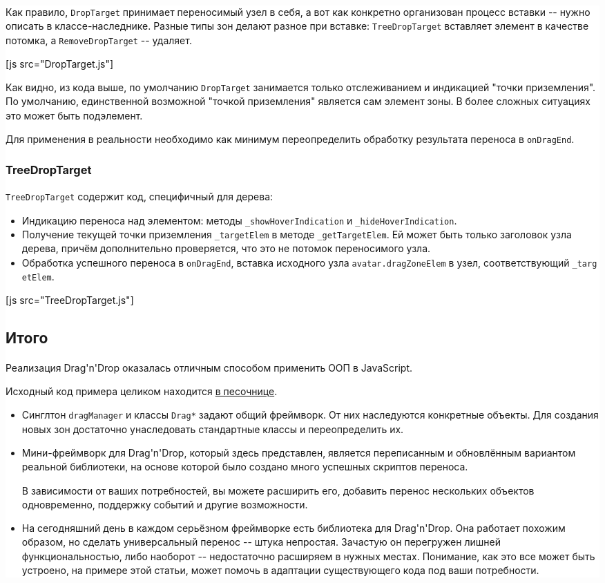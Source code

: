Как правило, `DropTarget` принимает переносимый узел в себя, а вот как конкретно организован процесс вставки -- нужно описать в классе-наследнике. Разные типы зон делают разное при вставке: `TreeDropTarget` вставляет элемент в качестве потомка, а `RemoveDropTarget` -- удаляет.

[js src="DropTarget.js"]

Как видно, из кода выше, по умолчанию `DropTarget` занимается только отслеживанием и индикацией "точки приземления". По умолчанию, единственной возможной "точкой приземления" является сам элемент зоны. В более сложных ситуациях это может быть подэлемент.

Для применения в реальности необходимо как минимум переопределить обработку результата переноса в `onDragEnd`.

### TreeDropTarget

`TreeDropTarget` содержит код, специфичный для дерева:

- Индикацию переноса над элементом: методы `_showHoverIndication` и `_hideHoverIndication`.
- Получение текущей точки приземления `_targetElem` в методе `_getTargetElem`. Ей может быть только заголовок узла дерева, причём дополнительно проверяется, что это не потомок переносимого узла.
- Обработка успешного переноса в `onDragEnd`, вставка исходного узла `avatar.dragZoneElem` в узел, соответствующий `_targetElem`.

[js src="TreeDropTarget.js"]

## Итого

Реализация Drag'n'Drop оказалась отличным способом применить ООП в JavaScript.

Исходный код примера целиком находится [в песочнице](sandbox:dragTree).

- Синглтон `dragManager` и классы `Drag*` задают общий фреймворк. От них наследуются конкретные объекты. Для создания новых зон достаточно унаследовать стандартные классы и переопределить их.
- Мини-фреймворк для Drag'n'Drop, который здесь представлен, является переписанным и обновлённым вариантом реальной библиотеки, на основе которой было создано много успешных скриптов переноса.

    В зависимости от ваших потребностей, вы можете расширить его, добавить перенос нескольких объектов одновременно, поддержку событий и другие возможности.
- На сегодняшний день в каждом серьёзном фреймворке есть библиотека для Drag'n'Drop. Она работает похожим образом, но сделать универсальный перенос -- штука непростая. Зачастую он перегружен лишней функциональностью, либо наоборот -- недостаточно расширяем в нужных местах.
Понимание, как это все может быть устроено, на примере этой статьи, может помочь в адаптации существующего кода под ваши потребности.

